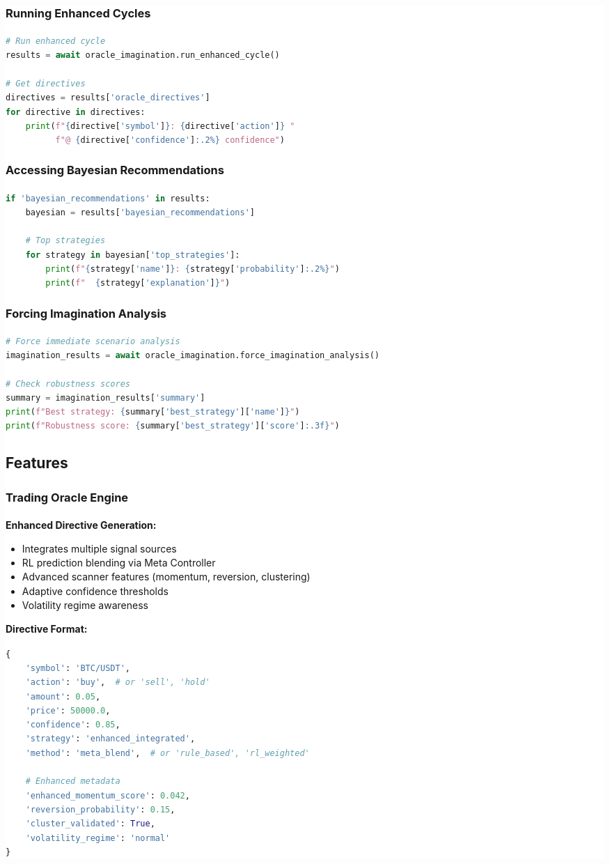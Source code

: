 ### Running Enhanced Cycles

```python
# Run enhanced cycle
results = await oracle_imagination.run_enhanced_cycle()

# Get directives
directives = results['oracle_directives']
for directive in directives:
    print(f"{directive['symbol']}: {directive['action']} "
          f"@ {directive['confidence']:.2%} confidence")
```

### Accessing Bayesian Recommendations

```python
if 'bayesian_recommendations' in results:
    bayesian = results['bayesian_recommendations']
    
    # Top strategies
    for strategy in bayesian['top_strategies']:
        print(f"{strategy['name']}: {strategy['probability']:.2%}")
        print(f"  {strategy['explanation']}")
```

### Forcing Imagination Analysis

```python
# Force immediate scenario analysis
imagination_results = await oracle_imagination.force_imagination_analysis()

# Check robustness scores
summary = imagination_results['summary']
print(f"Best strategy: {summary['best_strategy']['name']}")
print(f"Robustness score: {summary['best_strategy']['score']:.3f}")
```

## Features

### Trading Oracle Engine

**Enhanced Directive Generation:**
- Integrates multiple signal sources
- RL prediction blending via Meta Controller
- Advanced scanner features (momentum, reversion, clustering)
- Adaptive confidence thresholds
- Volatility regime awareness

**Directive Format:**
```python
{
    'symbol': 'BTC/USDT',
    'action': 'buy',  # or 'sell', 'hold'
    'amount': 0.05,
    'price': 50000.0,
    'confidence': 0.85,
    'strategy': 'enhanced_integrated',
    'method': 'meta_blend',  # or 'rule_based', 'rl_weighted'
    
    # Enhanced metadata
    'enhanced_momentum_score': 0.042,
    'reversion_probability': 0.15,
    'cluster_validated': True,
    'volatility_regime': 'normal'
}
```